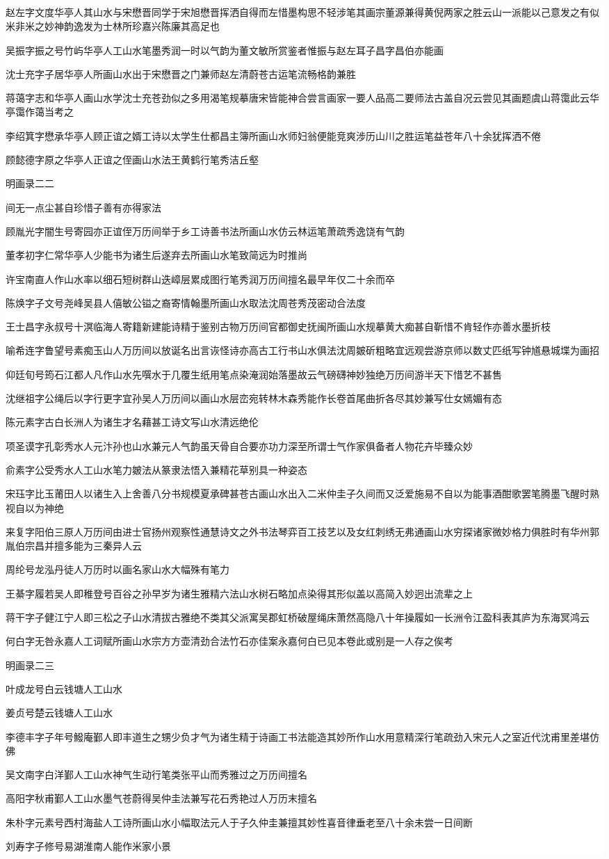 赵左字文度华亭人其山水与宋懋晋同学于宋旭懋晋挥洒自得而左惜墨构思不轻涉笔其画宗董源兼得黄倪两家之胜云山一派能以己意发之有似米非米之妙神韵逸发为士林所珍嘉兴陈廉其高足也  

吴振字振之号竹屿华亭人工山水笔墨秀润一时以气韵为董文敏所赏鉴者惟振与赵左耳子昌字昌伯亦能画  

沈士充字子居华亭人所画山水出于宋懋晋之门兼师赵左清蔚苍古运笔流畅格韵兼胜  

蒋蔼字志和华亭人画山水学沈士充苍劲似之多用渴笔规摹唐宋皆能神合尝言画家一要人品高二要师法古盖自况云尝见其画题虞山蒋霭此云华亭霭作蔼当考之  

李绍箕字懋承华亭人顾正谊之婿工诗以太学生仕都昌主簿所画山水师妇翁便能竞爽涉历山川之胜运笔益苍年八十余犹挥洒不倦  

顾懿德字原之华亭人正谊之侄画山水法王黄鹤行笔秀洁丘壑

明画录二二  

间无一点尘甚自珍惜子善有亦得家法  

顾胤光字闇生号寄园亦正谊侄万历间举于乡工诗善书法所画山水仿云林运笔萧疏秀逸饶有气韵  

董孝初字仁常华亭人少能书为诸生后遂弃去所画山水笔致简远为时推尚  

许宝南直人作山水率以细石短树群山迭嶂层累成图行笔秀润万历间擅名最早年仅二十余而卒  

陈焕字子文号尧峰吴县人僖敏公镒之裔寄情翰墨所画山水取法沈周苍秀茂密动合法度  

王士昌字永叔号十溟临海人寄籍新建能诗精于鉴别古物万历间官都御史抚闽所画山水规摹黄大痴甚自靳惜不肯轻作亦善水墨折枝  

喻希连字鲁望号素痴玉山人万历间以放诞名出言诙怪诗亦高古工行书山水俱法沈周皴斫粗略宜远观尝游京师以数丈匹纸写钟馗悬城堞为画招  

仰廷旬号筠石江都人凡作山水先噀水于几覆生纸用笔点染淹润始落墨故云气磅礴神妙独绝万历间游半天下惜艺不甚售  

沈继祖字公绳后以字行更字宜孙吴人万历间以画山水层峦宛转林木森秀能作长卷首尾曲折各尽其妙兼写仕女嫣媚有态  

陈元素字古白长洲人为诸生才名藉甚工诗文写山水清远绝伦  

项圣谟字孔彰秀水人元汴孙也山水兼元人气韵虽天骨自合要亦功力深至所谓士气作家俱备者人物花卉毕臻众妙  

俞素字公受秀水人工山水笔力皴法从篆隶法悟入兼精花草别具一种姿态  

宋珏字比玉莆田人以诸生入上舍善八分书规模夏承碑甚苍古画山水出入二米仲圭子久间而又泛爱施易不自以为能事酒酣歌罢笔腾墨飞醒时熟视自以为神绝  

来复字阳伯三原人万历间由进士官扬州观察性通慧诗文之外书法琴弈百工技艺以及女红刺绣无弗通画山水穷探诸家微妙格力俱胜时有华州郭胤伯宗昌并擅多能为三秦异人云  

周纶号龙泓丹徒人万历时以画名家山水大幅殊有笔力  

王綦字履若吴人即稚登号百谷之孙早岁为诸生雅精六法山水树石略加点染得其形似盖以高简入妙迥出流辈之上  

蒋干字子健江宁人即三松之子山水清拔古雅绝不类其父派寓吴郡虹桥破屋绳床萧然高隐八十年操履如一长洲令江盈科表其庐为东海冥鸿云  

何白字无咎永嘉人工词赋所画山水宗方方壶清劲合法竹石亦佳案永嘉何白已见本卷此或别是一人存之俟考  

明画录二三  

叶成龙号白云钱塘人工山水  

姜贞号楚云钱塘人工山水  

李德丰字子年号鱍庵鄞人即丰道生之甥少负才气为诸生精于诗画工书法能造其妙所作山水用意精深行笔疏劲入宋元人之室近代沈甫里差堪仿佛  

吴文南字白洋鄞人工山水神气生动行笔类张平山而秀雅过之万历间擅名  

高阳字秋甫鄞人工山水墨气苍蔚得吴仲圭法兼写花石秀艳过人万历末擅名  

朱朴字元素号西村海盐人工诗所画山水小幅取法元人于子久仲圭兼擅其妙性喜音律垂老至八十余未尝一日间断  

刘寿字子修号易湖淮南人能作米家小景  
